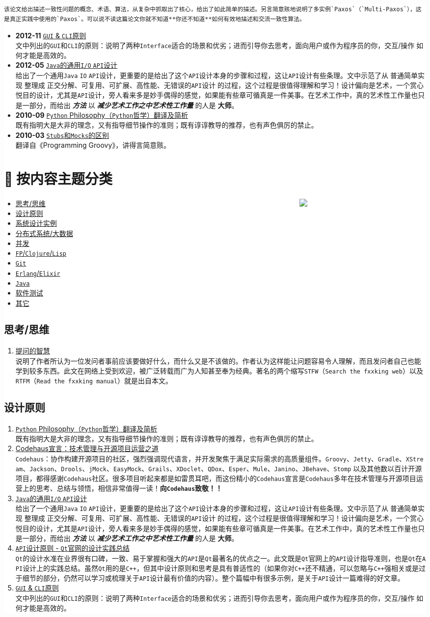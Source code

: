     该论文给出描述一致性问题的概念、术语、算法，从复杂中抓取出了核心，给出了如此简单的描述。另言简意赅地说明了多实例`Paxos`（`Multi-Paxos`），这是真正实践中使用的`Paxos`。可以说不读这篇论文你就不知道**你还不知道**如何有效地描述和交流一致性算法。
- **2012-11** [`GUI` & `CLI`原则](gui-and-cli-principles/README.md)  
    文中列出的`GUI`和`CLI`的原则：说明了两种`Interface`适合的场景和优劣；进而引导你去思考，面向用户或作为程序员的你，交互/操作 如何才能是高效的。
- **2012-05** [`Java`的通用`I/O` `API`设计](generic-io-api-in-java-and-api-design/README.md)  
    给出了一个通用`Java` `IO` `API`设计，更重要的是给出了这个`API`设计本身的步骤和过程，这让`API`设计有些条理。文中示范了从 普通简单实现 整理成 正交分解、可复用、可扩展、高性能、无错误的`API`设计 的过程，这个过程是很值得理解和学习！设计偏向是艺术，一个赏心悦目的设计，尤其是`API`设计，旁人看来多是妙手偶得的感觉，如果能有些章可循真是一件美事。在艺术工作中，真的艺术性工作量也只是一部分，而给出 _**方法**_ 以 _**减少艺术工作之中艺术性工作量**_ 的人是 **大师**。
- **2010-09** [`Python` Philosophy（`Python`哲学）翻译及简析](python-philosophy/README.md)  
    既有指明大是大非的理念，又有指导细节操作的准则；既有谆谆教导的推荐，也有声色俱厉的禁止。
- **2010-03** [`Stubs`和`Mocks`的区别](stubs-vs-mocks/README.md)  
    翻译自《Programming Groovy》，讲得言简意赅。

# 🎵 按内容主题分类

<img src="images/icon.png" width="30%" align="right" />




- [思考/思维](#%E6%80%9D%E8%80%83%E6%80%9D%E7%BB%B4)
- [设计原则](#%E8%AE%BE%E8%AE%A1%E5%8E%9F%E5%88%99)
- [系统设计实例](#%E7%B3%BB%E7%BB%9F%E8%AE%BE%E8%AE%A1%E5%AE%9E%E4%BE%8B)
- [分布式系统/大数据](#%E5%88%86%E5%B8%83%E5%BC%8F%E7%B3%BB%E7%BB%9F%E5%A4%A7%E6%95%B0%E6%8D%AE)
- [并发](#%E5%B9%B6%E5%8F%91)
- [`FP`/`Clojure`/`Lisp`](#fpclojurelisp)
- [`Git`](#git)
- [`Erlang`/`Elixir`](#erlangelixir)
- [`Java`](#java)
- [软件测试](#%E8%BD%AF%E4%BB%B6%E6%B5%8B%E8%AF%95)
- [其它](#%E5%85%B6%E5%AE%83)



## 思考/思维

1. [提问的智慧](how-to-ask-questions-the-smart-way/README.md)  
    说明了作者所认为一位发问者事前应该要做好什么，而什么又是不该做的。作者认为这样能让问题容易令人理解，而且发问者自己也能学到较多东西。此文在网络上受到欢迎，被广泛转载而广为人知甚至奉为经典。著名的两个缩写`STFW`（`Search the fxxking web`）以及`RTFM`（`Read the fxxking manual`）就是出自本文。

## 设计原则

1. [`Python` Philosophy（`Python`哲学）翻译及简析](python-philosophy/README.md)  
    既有指明大是大非的理念，又有指导细节操作的准则；既有谆谆教导的推荐，也有声色俱厉的禁止。
1. [Codehaus宣言：技术管理与开源项目运营之道](codehaus-manifesto/README.md)  
    `Codehaus`：协作构建开源项目的社区，强烈强调现代语言，并开发聚焦于满足实际需求的高质量组件。`Groovy`、`Jetty`、`Gradle`、`XStream`、`Jackson`、`Drools`、`jMock`、`EasyMock`、`Grails`、`XDoclet`、`QDox`、`Esper`、`Mule`、`Janino`、`JBehave`、`Stomp` 以及其他数以百计开源项目，都得感谢`Codehaus`社区。很多项目听起来都是如雷贯耳吧，而这份精小的`Codehaus`宣言是`Codehaus`多年在技术管理与开源项目运营上的思考、总结与领悟，相信非常值得一读！**向`Codehaus`致敬！！**
1. [`Java`的通用`I/O` `API`设计](generic-io-api-in-java-and-api-design/README.md)  
    给出了一个通用`Java` `IO` `API`设计，更重要的是给出了这个`API`设计本身的步骤和过程，这让`API`设计有些条理。文中示范了从 普通简单实现 整理成 正交分解、可复用、可扩展、高性能、无错误的`API`设计 的过程，这个过程是很值得理解和学习！设计偏向是艺术，一个赏心悦目的设计，尤其是`API`设计，旁人看来多是妙手偶得的感觉，如果能有些章可循真是一件美事。在艺术工作中，真的艺术性工作量也只是一部分，而给出 _**方法**_ 以 _**减少艺术工作之中艺术性工作量**_ 的人是 **大师**。
1. [`API`设计原则 - `Qt`官网的设计实践总结](api-design-principles-from-qt/README.md)  
    `Qt`的设计水准在业界很有口碑，一致、易于掌握和强大的`API`是`Qt`最著名的优点之一。此文既是`Qt`官网上的`API`设计指导准则，也是`Qt`在`API`设计上的实践总结。虽然`Qt`用的是`C++`，但其中设计原则和思考是具有普适性的（如果你对`C++`还不精通，可以忽略与`C++`强相关或是过于细节的部分，仍然可以学习或梳理关于`API`设计最有价值的内容）。整个篇幅中有很多示例，是关于`API`设计一篇难得的好文章。
1. [`GUI` & `CLI`原则](gui-and-cli-principles/README.md)  
    文中列出的`GUI`和`CLI`的原则：说明了两种`Interface`适合的场景和优劣；进而引导你去思考，面向用户或作为程序员的你，交互/操作 如何才能是高效的。
